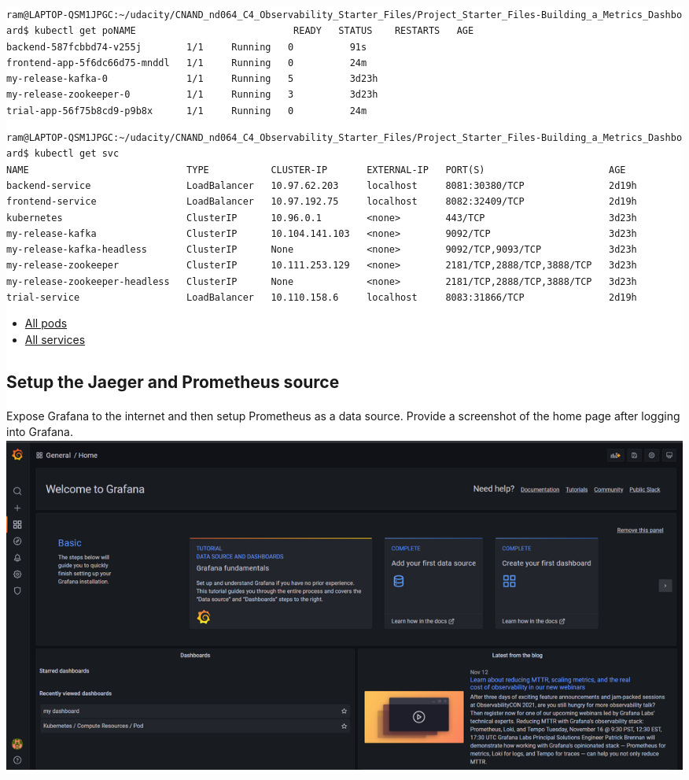 ```
ram@LAPTOP-QSM1JPGC:~/udacity/CNAND_nd064_C4_Observability_Starter_Files/Project_Starter_Files-Building_a_Metrics_Dashboard$ kubectl get poNAME                            READY   STATUS    RESTARTS   AGE
backend-587fcbbd74-v255j        1/1     Running   0          91s
frontend-app-5f6dc66d75-mnddl   1/1     Running   0          24m
my-release-kafka-0              1/1     Running   5          3d23h
my-release-zookeeper-0          1/1     Running   3          3d23h
trial-app-56f75b8cd9-p9b8x      1/1     Running   0          24m
```
```
ram@LAPTOP-QSM1JPGC:~/udacity/CNAND_nd064_C4_Observability_Starter_Files/Project_Starter_Files-Building_a_Metrics_Dashboard$ kubectl get svc
NAME                            TYPE           CLUSTER-IP       EXTERNAL-IP   PORT(S)                      AGE
backend-service                 LoadBalancer   10.97.62.203     localhost     8081:30380/TCP               2d19h
frontend-service                LoadBalancer   10.97.192.75     localhost     8082:32409/TCP               2d19h
kubernetes                      ClusterIP      10.96.0.1        <none>        443/TCP                      3d23h
my-release-kafka                ClusterIP      10.104.141.103   <none>        9092/TCP                     3d23h
my-release-kafka-headless       ClusterIP      None             <none>        9092/TCP,9093/TCP            3d23h
my-release-zookeeper            ClusterIP      10.111.253.129   <none>        2181/TCP,2888/TCP,3888/TCP   3d23h
my-release-zookeeper-headless   ClusterIP      None             <none>        2181/TCP,2888/TCP,3888/TCP   3d23h
trial-service                   LoadBalancer   10.110.158.6     localhost     8083:31866/TCP               2d19h
```

* [All pods](answer-img/pods.png)
* [All services](answer-img/services.png)


## Setup the Jaeger and Prometheus source
Expose Grafana to the internet and then setup Prometheus as a data source. Provide a screenshot of the home page after logging into Grafana.
![grafana](answer-img/grafana.png)
